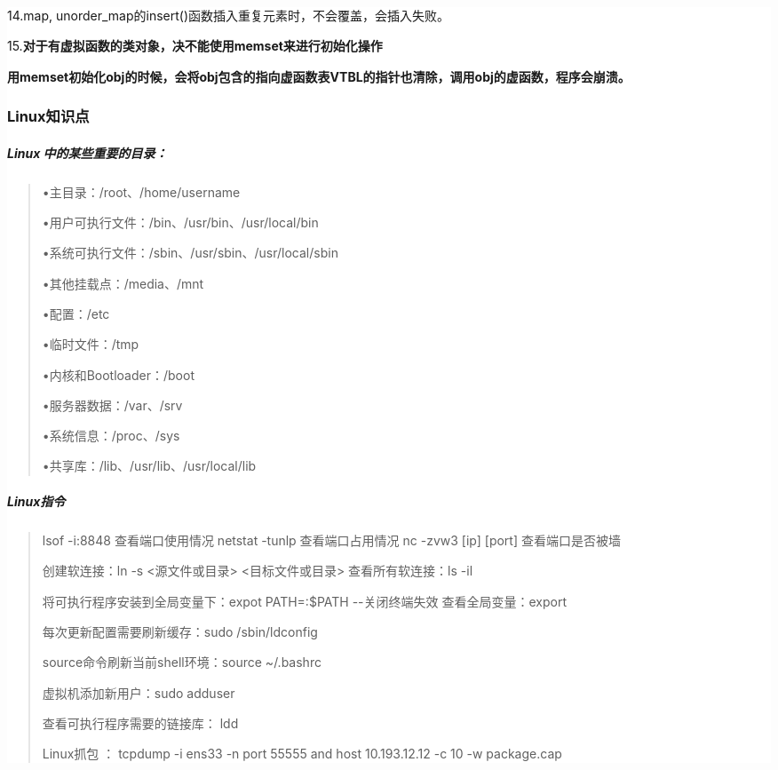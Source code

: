 14.map, unorder_map的insert()函数插入重复元素时，不会覆盖，会插入失败。

15.**对于有虚拟函数的类对象，决不能使用memset来进行初始化操作**

**用memset初始化obj的时候，会将obj包含的指向虚函数表VTBL的指针也清除，调用obj的虚函数，程序会崩溃。**



### Linux知识点

##### Linux 中的某些重要的目录：

> •主目录：/root、/home/username
>
> •用户可执行文件：/bin、/usr/bin、/usr/local/bin
>
> •系统可执行文件：/sbin、/usr/sbin、/usr/local/sbin
>
> •其他挂载点：/media、/mnt
>
> •配置：/etc
>
> •临时文件：/tmp
>
> •内核和Bootloader：/boot
>
> •服务器数据：/var、/srv
>
> •系统信息：/proc、/sys
>
> •共享库：/lib、/usr/lib、/usr/local/lib



##### Linux指令

> lsof -i:8848  查看端口使用情况
> netstat -tunlp 查看端口占用情况
> nc -zvw3 [ip] [port] 查看端口是否被墙
>
> 创建软连接：ln -s <源文件或目录>  <目标文件或目录>
> 查看所有软连接：ls -il
>
> 将可执行程序安装到全局变量下：expot PATH=<path>:$PATH  --关闭终端失效
> 查看全局变量：export
>
> 每次更新配置需要刷新缓存：sudo /sbin/ldconfig
>
> source命令刷新当前shell环境：source ~/.bashrc
>
> 虚拟机添加新用户：sudo adduser <NewUser>
>
> 查看可执行程序需要的链接库： ldd 
>
> Linux抓包 ： tcpdump -i ens33 -n  port 55555 and host 10.193.12.12 -c 10 -w package.cap

